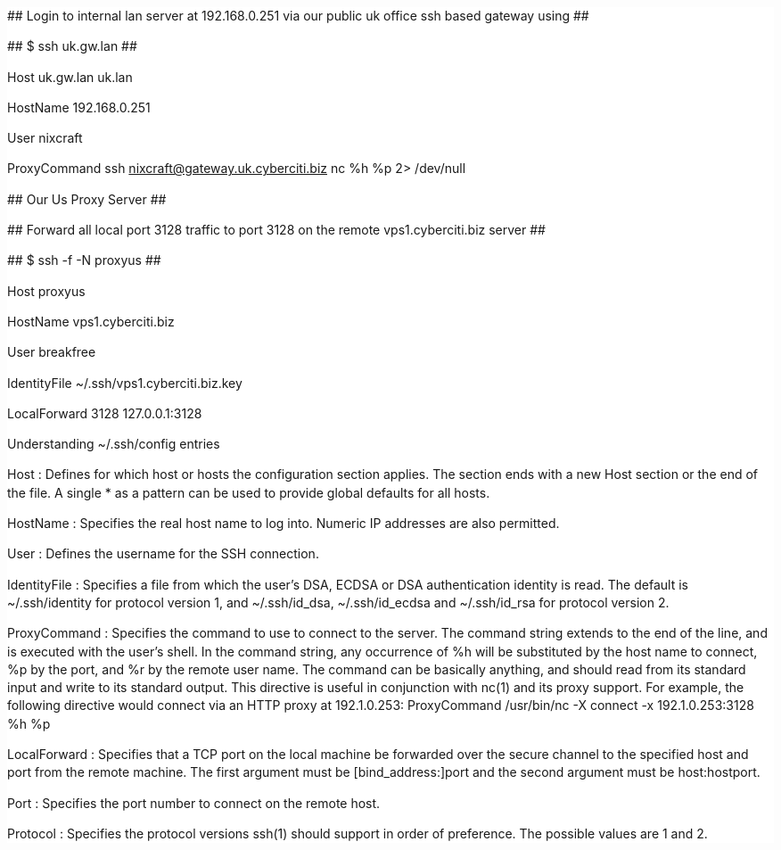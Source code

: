 \## Login to internal lan server at 192.168.0.251 via our public uk office ssh based gateway using ##

\## $ ssh uk.gw.lan ##

Host uk.gw.lan uk.lan

HostName 192.168.0.251

User nixcraft

ProxyCommand ssh nixcraft@gateway.uk.cyberciti.biz nc %h %p 2> /dev/null



\## Our Us Proxy Server ##

\## Forward all local port 3128 traffic to port 3128 on the remote vps1.cyberciti.biz server ##

\## $ ssh -f -N proxyus ##

Host proxyus

HostName vps1.cyberciti.biz

User breakfree

IdentityFile ~/.ssh/vps1.cyberciti.biz.key

LocalForward 3128 127.0.0.1:3128

Understanding ~/.ssh/config entries



Host : Defines for which host or hosts the configuration section applies. The section ends with a new Host section or the end of the file. A single \* as a pattern can be used to provide global defaults for all hosts.

HostName : Specifies the real host name to log into. Numeric IP addresses are also permitted.

User : Defines the username for the SSH connection.

IdentityFile : Specifies a file from which the user’s DSA, ECDSA or DSA authentication identity is read. The default is ~/.ssh/identity for protocol version 1, and ~/.ssh/id\_dsa, ~/.ssh/id\_ecdsa and ~/.ssh/id\_rsa for protocol version 2.

ProxyCommand : Specifies the command to use to connect to the server. The command string extends to the end of the line, and is executed with the user’s shell. In the command string, any occurrence of %h will be substituted by the host name to connect, %p by the port, and %r by the remote user name. The command can be basically anything, and should read from its standard input and write to its standard output. This directive is useful in conjunction with nc(1) and its proxy support. For example, the following directive would connect via an HTTP proxy at 192.1.0.253:
ProxyCommand /usr/bin/nc -X connect -x 192.1.0.253:3128 %h %p

LocalForward : Specifies that a TCP port on the local machine be forwarded over the secure channel to the specified host and port from the remote machine. The first argument must be \[bind\_address:\]port and the second argument must be host:hostport.

Port : Specifies the port number to connect on the remote host.

Protocol : Specifies the protocol versions ssh(1) should support in order of preference. The possible values are 1 and 2.

